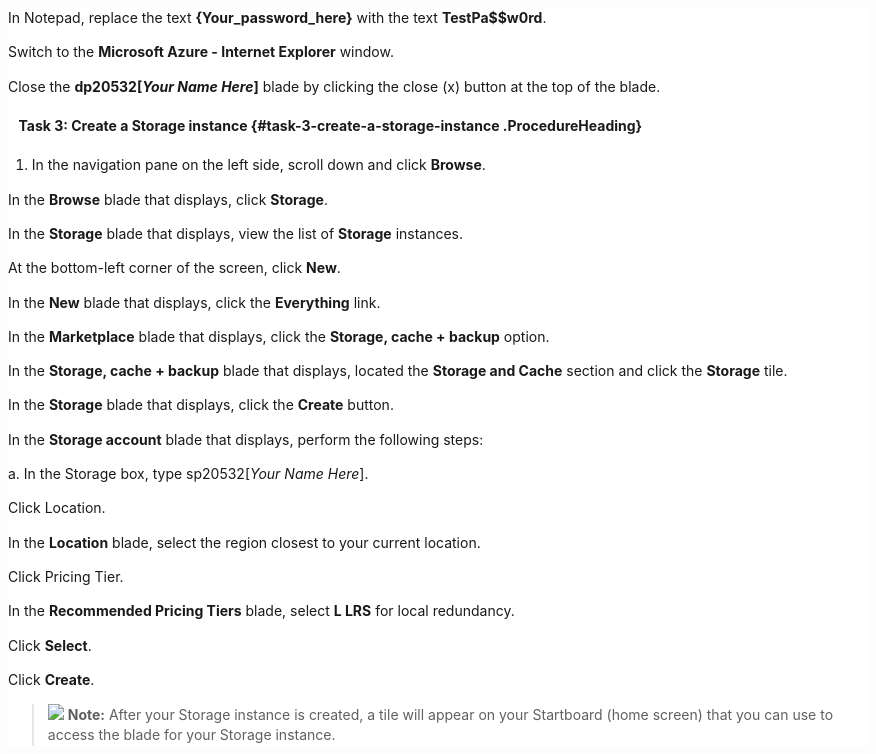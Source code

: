 <span id="List_164" class="anchor"></span>In Notepad, replace the text
**{Your\_password\_here}** with the text **TestPa\$\$w0rd**.

<span id="List_163" class="anchor"></span>Switch to the **Microsoft
Azure - Internet Explorer** window.

<span id="List_162" class="anchor"></span>Close the **dp20532[*Your Name
Here*]** blade by clicking the close (x) button at the top of the blade.

####   Task 3: Create a Storage instance {#task-3-create-a-storage-instance .ProcedureHeading}

1.  <span id="List_161" class="anchor"></span>In the navigation pane on
    the left side, scroll down and click **Browse**.

<span id="List_160" class="anchor"></span>In the **Browse** blade that
displays, click **Storage**.

<span id="List_159" class="anchor"></span>In the **Storage** blade that
displays, view the list of **Storage** instances.

<span id="List_158" class="anchor"></span>At the bottom-left corner of
the screen, click **New**.

<span id="List_157" class="anchor"></span>In the **New** blade that
displays, click the **Everything** link.

<span id="List_156" class="anchor"></span>In the **Marketplace** blade
that displays, click the **Storage, cache + backup** option.

<span id="List_155" class="anchor"></span>In the **Storage, cache +
backup** blade that displays, located the **Storage and Cache** section
and click the **Storage** tile.

<span id="List_154" class="anchor"></span>In the **Storage** blade that
displays, click the **Create** button.

<span id="List_153" class="anchor"></span>In the **Storage account**
blade that displays, perform the following steps:

a.  <span id="List_152" class="anchor"></span>In the Storage box, type
    sp20532[*Your Name Here*].

<span id="List_151" class="anchor"></span>Click Location.

<span id="List_150" class="anchor"></span>In the **Location** blade,
select the region closest to your current location.

<span id="List_149" class="anchor"></span>Click Pricing Tier.

<span id="List_148" class="anchor"></span>In the **Recommended Pricing
Tiers** blade, select **L LRS** for local redundancy.

<span id="List_147" class="anchor"></span>Click **Select**.

<span id="List_146" class="anchor"></span>Click **Create**.

> ![](media/image1.wmf) **Note:** After your Storage instance is
> created, a tile will appear on your Startboard (home screen) that you
> can use to access the blade for your Storage instance.
